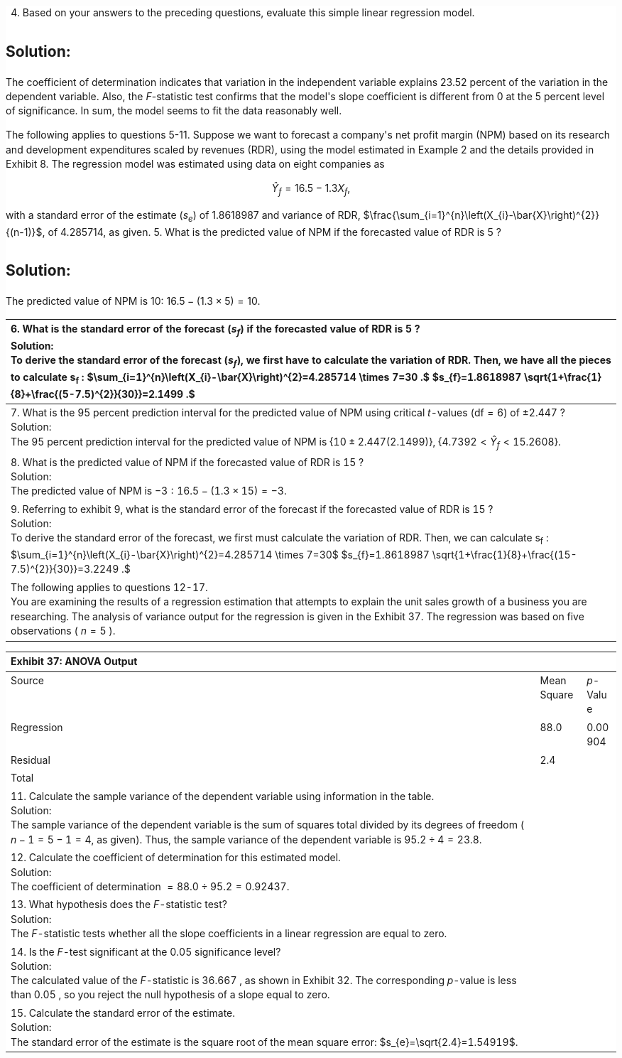 4. Based on your answers to the preceding questions, evaluate this simple linear regression model.

## Solution:

The coefficient of determination indicates that variation in the independent variable explains 23.52 percent of the variation in the dependent variable. Also, the $F$-statistic test confirms that the model's slope coefficient is different from 0 at the 5 percent level of significance. In sum, the model seems to fit the data reasonably well.

The following applies to questions 5-11.
Suppose we want to forecast a company's net profit margin (NPM) based on its research and development expenditures scaled by revenues (RDR), using the model estimated in Example 2 and the details provided in Exhibit 8. The regression model was estimated using data on eight companies as

$$
\widehat{Y}_{f}=16.5-1.3 X_{f},
$$

with a standard error of the estimate $\left(s_{e}\right)$ of 1.8618987 and variance of RDR, $\frac{\sum_{i=1}^{n}\left(X_{i}-\bar{X}\right)^{2}}{(n-1)}$, of 4.285714, as given.
5. What is the predicted value of NPM if the forecasted value of RDR is 5 ?

## Solution:

The predicted value of NPM is 10: $16.5-(1.3 \times 5)=10$.

| 6. What is the standard error of the forecast $\left(s_{f}\right)$ if the forecasted value of RDR is 5 ? <br> Solution: <br> To derive the standard error of the forecast $\left(s_{f}\right)$, we first have to calculate the variation of RDR. Then, we have all the pieces to calculate $\mathrm{s}_{\mathrm{f}}$ : $\sum_{i=1}^{n}\left(X_{i}-\bar{X}\right)^{2}=4.285714 \times 7=30 .$ $s_{f}=1.8618987 \sqrt{1+\frac{1}{8}+\frac{(5-7.5)^{2}}{30}}=2.1499 .$ |
| :--- |
| 7. What is the 95 percent prediction interval for the predicted value of NPM using critical $t$-values $(\mathrm{df}=6)$ of $\pm 2.447$ ? <br> Solution: <br> The 95 percent prediction interval for the predicted value of NPM is $\{10 \pm 2.447(2.1499)\},$ $\left\{4.7392<\widehat{Y}_{f}<15.2608\right\} .$ |
| 8. What is the predicted value of NPM if the forecasted value of RDR is 15 ? <br> Solution: <br> The predicted value of NPM is $-3: 16.5-(1.3 \times 15)=-3$. |
| 9. Referring to exhibit 9, what is the standard error of the forecast if the forecasted value of RDR is 15 ? <br> Solution: <br> To derive the standard error of the forecast, we first must calculate the variation of RDR. Then, we can calculate $\mathrm{s}_{\mathrm{f}}$ : $\sum_{i=1}^{n}\left(X_{i}-\bar{X}\right)^{2}=4.285714 \times 7=30$ $s_{f}=1.8618987 \sqrt{1+\frac{1}{8}+\frac{(15-7.5)^{2}}{30}}=3.2249 .$ |
| The following applies to questions 12-17. <br> You are examining the results of a regression estimation that attempts to explain the unit sales growth of a business you are researching. The analysis of variance output for the regression is given in the Exhibit 37. The regression was based on five observations ( $n=5$ ). |


| Exhibit 37: ANOVA Output |  |  |
| :--- | :--- | :--- |
| Source | Mean Square | $p$-Value |
| Regression | 88.0 | 0.00904 |
| Residual | 2.4 |  |
| Total |  |  |
| 11. Calculate the sample variance of the dependent variable using information in the table. <br> Solution: <br> The sample variance of the dependent variable is the sum of squares total divided by its degrees of freedom ( $n-1=5-1=4$, as given). Thus, the sample variance of the dependent variable is $95.2 \div 4=23.8$. |  |  |
| 12. Calculate the coefficient of determination for this estimated model. <br> Solution: <br> The coefficient of determination $=88.0 \div 95.2=0.92437$. |  |  |
| 13. What hypothesis does the $F$-statistic test? <br> Solution: <br> The $F$-statistic tests whether all the slope coefficients in a linear regression are equal to zero. |  |  |
| 14. Is the $F$-test significant at the 0.05 significance level? <br> Solution: <br> The calculated value of the $F$-statistic is 36.667 , as shown in Exhibit 32. The corresponding $p$-value is less than 0.05 , so you reject the null hypothesis of a slope equal to zero. |  |  |
| 15. Calculate the standard error of the estimate. <br> Solution: <br> The standard error of the estimate is the square root of the mean square error: $s_{e}=\sqrt{2.4}=1.54919$. |  |  |
